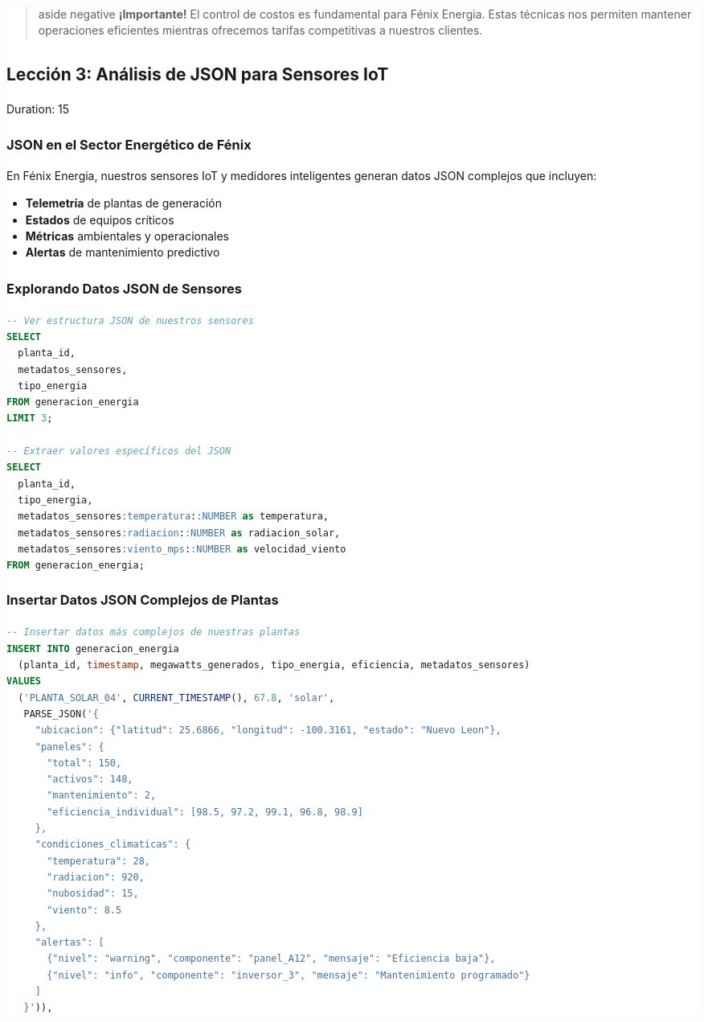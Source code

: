 > aside negative
> **¡Importante!** El control de costos es fundamental para Fénix Energia. Estas técnicas nos permiten mantener operaciones eficientes mientras ofrecemos tarifas competitivas a nuestros clientes.


## Lección 3: Análisis de JSON para Sensores IoT
Duration: 15

### JSON en el Sector Energético de Fénix

En Fénix Energia, nuestros sensores IoT y medidores inteligentes generan datos JSON complejos que incluyen:
- **Telemetría** de plantas de generación
- **Estados** de equipos críticos
- **Métricas** ambientales y operacionales
- **Alertas** de mantenimiento predictivo

### Explorando Datos JSON de Sensores

```sql
-- Ver estructura JSON de nuestros sensores
SELECT 
  planta_id,
  metadatos_sensores,
  tipo_energia
FROM generacion_energia
LIMIT 3;

-- Extraer valores específicos del JSON
SELECT 
  planta_id,
  tipo_energia,
  metadatos_sensores:temperatura::NUMBER as temperatura,
  metadatos_sensores:radiacion::NUMBER as radiacion_solar,
  metadatos_sensores:viento_mps::NUMBER as velocidad_viento
FROM generacion_energia;
```

### Insertar Datos JSON Complejos de Plantas

```sql
-- Insertar datos más complejos de nuestras plantas
INSERT INTO generacion_energia 
  (planta_id, timestamp, megawatts_generados, tipo_energia, eficiencia, metadatos_sensores)
VALUES 
  ('PLANTA_SOLAR_04', CURRENT_TIMESTAMP(), 67.8, 'solar',
   PARSE_JSON('{
     "ubicacion": {"latitud": 25.6866, "longitud": -100.3161, "estado": "Nuevo Leon"},
     "paneles": {
       "total": 150,
       "activos": 148,
       "mantenimiento": 2,
       "eficiencia_individual": [98.5, 97.2, 99.1, 96.8, 98.9]
     },
     "condiciones_climaticas": {
       "temperatura": 28,
       "radiacion": 920,
       "nubosidad": 15,
       "viento": 8.5
     },
     "alertas": [
       {"nivel": "warning", "componente": "panel_A12", "mensaje": "Eficiencia baja"},
       {"nivel": "info", "componente": "inversor_3", "mensaje": "Mantenimiento programado"}
     ]
   }')),
```